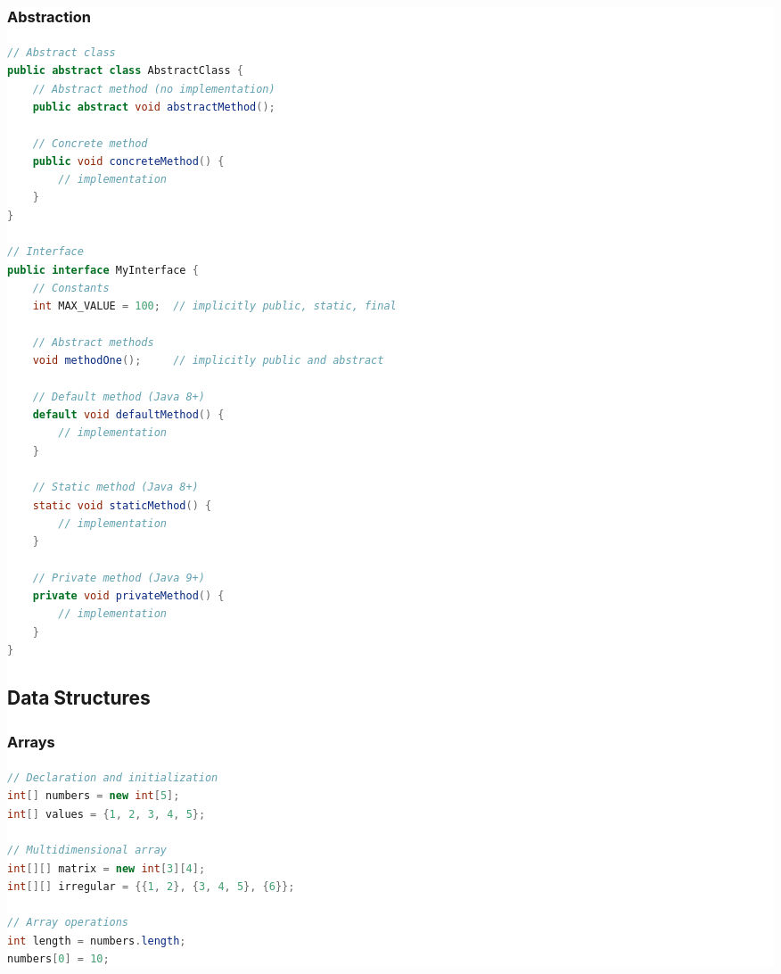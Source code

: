 ### Abstraction
```java
// Abstract class
public abstract class AbstractClass {
    // Abstract method (no implementation)
    public abstract void abstractMethod();
    
    // Concrete method
    public void concreteMethod() {
        // implementation
    }
}

// Interface
public interface MyInterface {
    // Constants
    int MAX_VALUE = 100;  // implicitly public, static, final
    
    // Abstract methods
    void methodOne();     // implicitly public and abstract
    
    // Default method (Java 8+)
    default void defaultMethod() {
        // implementation
    }
    
    // Static method (Java 8+)
    static void staticMethod() {
        // implementation
    }
    
    // Private method (Java 9+)
    private void privateMethod() {
        // implementation
    }
}
```

## Data Structures

### Arrays
```java
// Declaration and initialization
int[] numbers = new int[5];
int[] values = {1, 2, 3, 4, 5};

// Multidimensional array
int[][] matrix = new int[3][4];
int[][] irregular = {{1, 2}, {3, 4, 5}, {6}};

// Array operations
int length = numbers.length;
numbers[0] = 10;
```
